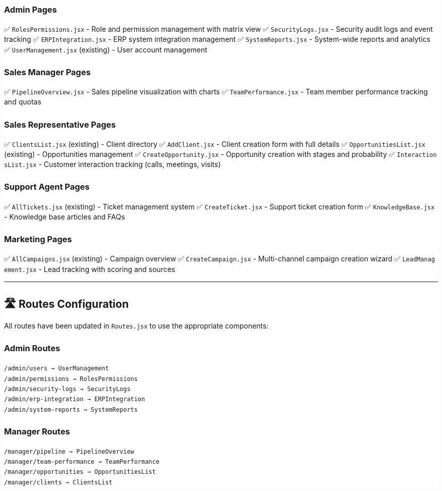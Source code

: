 ### **Admin Pages**

✅ `RolesPermissions.jsx` - Role and permission management with matrix view
✅ `SecurityLogs.jsx` - Security audit logs and event tracking
✅ `ERPIntegration.jsx` - ERP system integration management
✅ `SystemReports.jsx` - System-wide reports and analytics
✅ `UserManagement.jsx` (existing) - User account management

### **Sales Manager Pages**

✅ `PipelineOverview.jsx` - Sales pipeline visualization with charts
✅ `TeamPerformance.jsx` - Team member performance tracking and quotas

### **Sales Representative Pages**

✅ `ClientsList.jsx` (existing) - Client directory
✅ `AddClient.jsx` - Client creation form with full details
✅ `OpportunitiesList.jsx` (existing) - Opportunities management
✅ `CreateOpportunity.jsx` - Opportunity creation with stages and probability
✅ `InteractionsList.jsx` - Customer interaction tracking (calls, meetings, visits)

### **Support Agent Pages**

✅ `AllTickets.jsx` (existing) - Ticket management system
✅ `CreateTicket.jsx` - Support ticket creation form
✅ `KnowledgeBase.jsx` - Knowledge base articles and FAQs

### **Marketing Pages**

✅ `AllCampaigns.jsx` (existing) - Campaign overview
✅ `CreateCampaign.jsx` - Multi-channel campaign creation wizard
✅ `LeadManagement.jsx` - Lead tracking with scoring and sources

---

## 🛣️ Routes Configuration

All routes have been updated in `Routes.jsx` to use the appropriate components:

### Admin Routes

```
/admin/users → UserManagement
/admin/permissions → RolesPermissions
/admin/security-logs → SecurityLogs
/admin/erp-integration → ERPIntegration
/admin/system-reports → SystemReports
```

### Manager Routes

```
/manager/pipeline → PipelineOverview
/manager/team-performance → TeamPerformance
/manager/opportunities → OpportunitiesList
/manager/clients → ClientsList
```

